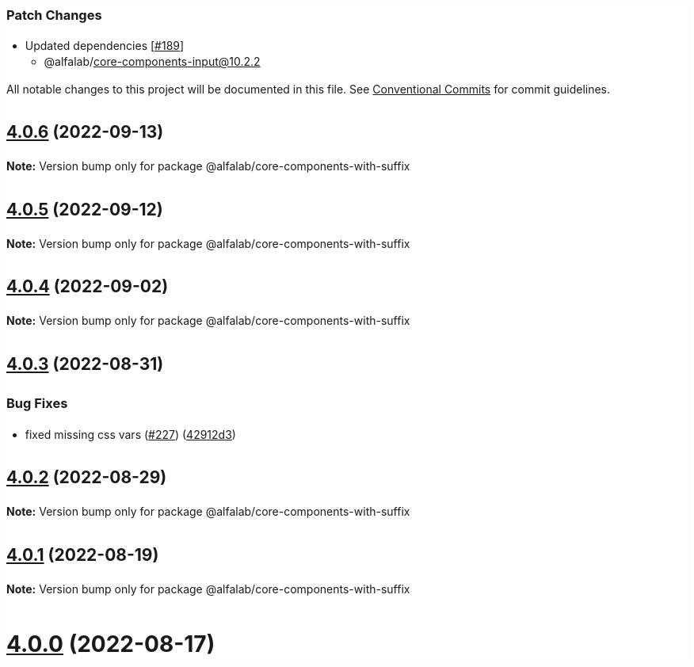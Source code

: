 ### Patch Changes

-   Updated dependencies [[#189](https://github.com/core-ds/core-components/pull/189)]
    -   @alfalab/core-components-input@10.2.2

All notable changes to this project will be documented in this file.
See [Conventional Commits](https://conventionalcommits.org) for commit guidelines.

## [4.0.6](https://github.com/core-ds/core-components/compare/@alfalab/core-components-with-suffix@4.0.5...@alfalab/core-components-with-suffix@4.0.6) (2022-09-13)

**Note:** Version bump only for package @alfalab/core-components-with-suffix

## [4.0.5](https://github.com/core-ds/core-components/compare/@alfalab/core-components-with-suffix@4.0.4...@alfalab/core-components-with-suffix@4.0.5) (2022-09-12)

**Note:** Version bump only for package @alfalab/core-components-with-suffix

## [4.0.4](https://github.com/core-ds/core-components/compare/@alfalab/core-components-with-suffix@4.0.3...@alfalab/core-components-with-suffix@4.0.4) (2022-09-02)

**Note:** Version bump only for package @alfalab/core-components-with-suffix

## [4.0.3](https://github.com/core-ds/core-components/compare/@alfalab/core-components-with-suffix@4.0.2...@alfalab/core-components-with-suffix@4.0.3) (2022-08-31)

### Bug Fixes

-   fixed missing css vars ([#227](https://github.com/core-ds/core-components/issues/227)) ([42912d3](https://github.com/core-ds/core-components/commit/42912d306657490e8c7f577cb53120767d503fcb))

## [4.0.2](https://github.com/core-ds/core-components/compare/@alfalab/core-components-with-suffix@4.0.1...@alfalab/core-components-with-suffix@4.0.2) (2022-08-29)

**Note:** Version bump only for package @alfalab/core-components-with-suffix

## [4.0.1](https://github.com/core-ds/core-components/compare/@alfalab/core-components-with-suffix@4.0.0...@alfalab/core-components-with-suffix@4.0.1) (2022-08-19)

**Note:** Version bump only for package @alfalab/core-components-with-suffix

# [4.0.0](https://github.com/core-ds/core-components/compare/@alfalab/core-components-with-suffix@3.4.2...@alfalab/core-components-with-suffix@4.0.0) (2022-08-17)
